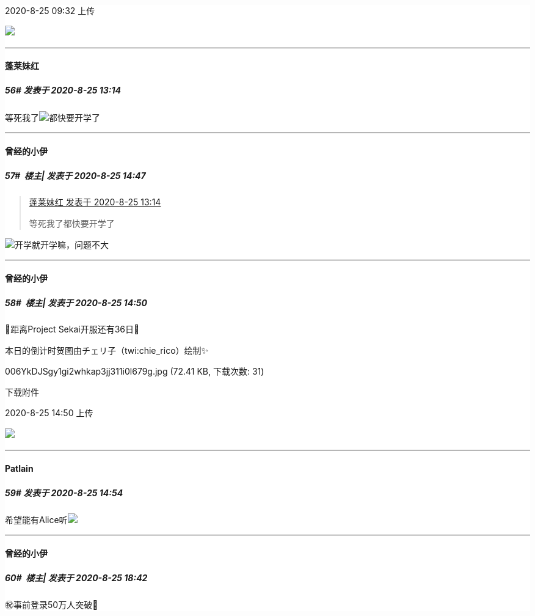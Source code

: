 2020-8-25 09:32 上传

<img src="https://img.saraba1st.com/forum/202008/25/093252lrxk4vkwttw9kdky.jpg" referrerpolicy="no-referrer">

*****

####  蓬莱妹红  
##### 56#       发表于 2020-8-25 13:14

等死我了<img src="https://static.saraba1st.com/image/smiley/face2017/009.gif" referrerpolicy="no-referrer">都快要开学了

*****

####  曾经的小伊  
##### 57#         楼主| 发表于 2020-8-25 14:47

<blockquote><a href="httphttps://bbs.saraba1st.com/2b/forum.php?mod=redirect&amp;goto=findpost&amp;pid=48545088&amp;ptid=1953033" target="_blank">蓬莱妹红 发表于 2020-8-25 13:14</a>

等死我了都快要开学了</blockquote>
<img src="https://static.saraba1st.com/image/smiley/face2017/035.png" referrerpolicy="no-referrer">开学就开学嘛，问题不大

*****

####  曾经的小伊  
##### 58#         楼主| 发表于 2020-8-25 14:50

🌟距离Project Sekai开服还有36日🌟

本日的倒计时贺图由チェリ子（twi:chie_rico）绘制✨

006YkDJSgy1gi2whkap3jj311i0l679g.jpg
(72.41 KB, 下载次数: 31)

下载附件

2020-8-25 14:50 上传

<img src="https://img.saraba1st.com/forum/202008/25/145033r5bz2yxofdqt2xio.jpg" referrerpolicy="no-referrer">

*****

####  Patlain  
##### 59#       发表于 2020-8-25 14:54

希望能有Alice听<img src="https://static.saraba1st.com/image/smiley/face2017/033.png" referrerpolicy="no-referrer">

*****

####  曾经的小伊  
##### 60#         楼主| 发表于 2020-8-25 18:42

㊗️事前登录50万人突破🎊
